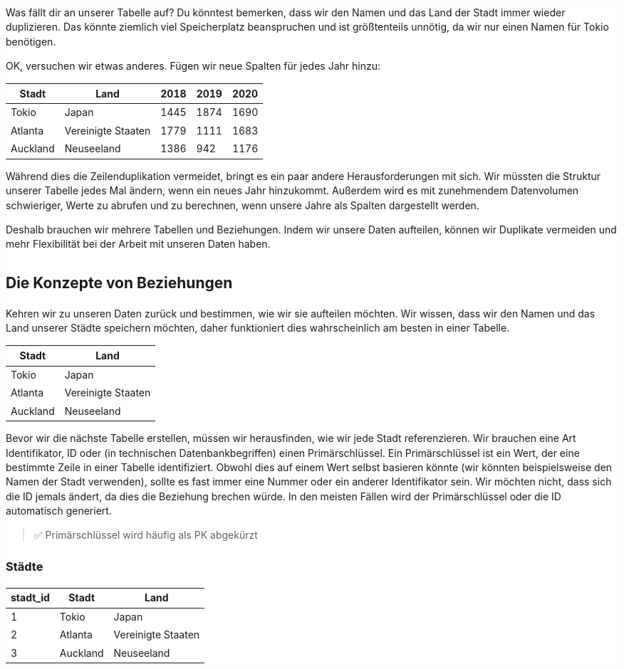 Was fällt dir an unserer Tabelle auf? Du könntest bemerken, dass wir den Namen und das Land der Stadt immer wieder duplizieren. Das könnte ziemlich viel Speicherplatz beanspruchen und ist größtenteils unnötig, da wir nur einen Namen für Tokio benötigen.

OK, versuchen wir etwas anderes. Fügen wir neue Spalten für jedes Jahr hinzu:

| Stadt    | Land          | 2018 | 2019 | 2020 |
| -------- | ------------- | ---- | ---- | ---- |
| Tokio    | Japan         | 1445 | 1874 | 1690 |
| Atlanta  | Vereinigte Staaten | 1779 | 1111 | 1683 |
| Auckland | Neuseeland    | 1386 | 942  | 1176 |

Während dies die Zeilenduplikation vermeidet, bringt es ein paar andere Herausforderungen mit sich. Wir müssten die Struktur unserer Tabelle jedes Mal ändern, wenn ein neues Jahr hinzukommt. Außerdem wird es mit zunehmendem Datenvolumen schwieriger, Werte zu abrufen und zu berechnen, wenn unsere Jahre als Spalten dargestellt werden.

Deshalb brauchen wir mehrere Tabellen und Beziehungen. Indem wir unsere Daten aufteilen, können wir Duplikate vermeiden und mehr Flexibilität bei der Arbeit mit unseren Daten haben.

## Die Konzepte von Beziehungen

Kehren wir zu unseren Daten zurück und bestimmen, wie wir sie aufteilen möchten. Wir wissen, dass wir den Namen und das Land unserer Städte speichern möchten, daher funktioniert dies wahrscheinlich am besten in einer Tabelle.

| Stadt    | Land          |
| -------- | ------------- |
| Tokio    | Japan         |
| Atlanta  | Vereinigte Staaten |
| Auckland | Neuseeland    |

Bevor wir die nächste Tabelle erstellen, müssen wir herausfinden, wie wir jede Stadt referenzieren. Wir brauchen eine Art Identifikator, ID oder (in technischen Datenbankbegriffen) einen Primärschlüssel. Ein Primärschlüssel ist ein Wert, der eine bestimmte Zeile in einer Tabelle identifiziert. Obwohl dies auf einem Wert selbst basieren könnte (wir könnten beispielsweise den Namen der Stadt verwenden), sollte es fast immer eine Nummer oder ein anderer Identifikator sein. Wir möchten nicht, dass sich die ID jemals ändert, da dies die Beziehung brechen würde. In den meisten Fällen wird der Primärschlüssel oder die ID automatisch generiert.

> ✅ Primärschlüssel wird häufig als PK abgekürzt

### Städte

| stadt_id | Stadt    | Land          |
| -------- | -------- | ------------- |
| 1        | Tokio    | Japan         |
| 2        | Atlanta  | Vereinigte Staaten |
| 3        | Auckland | Neuseeland    |

